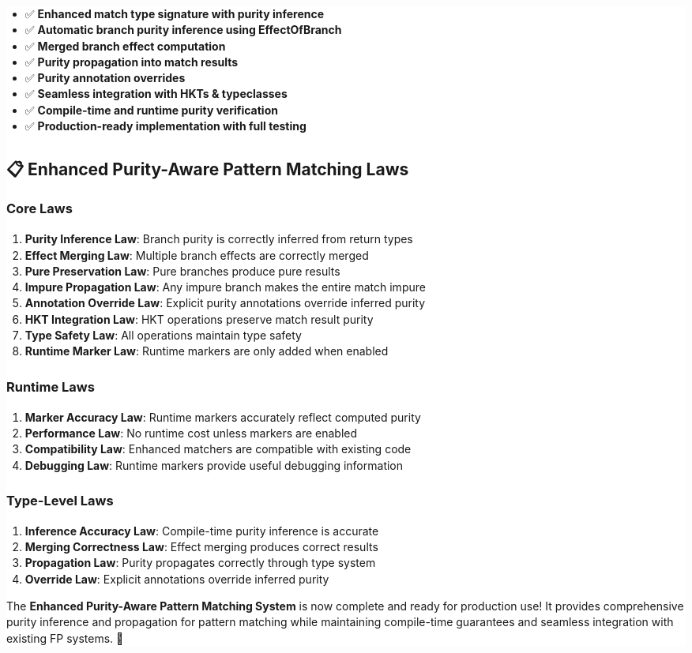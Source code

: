 - ✅ **Enhanced match type signature with purity inference**
- ✅ **Automatic branch purity inference using EffectOfBranch**
- ✅ **Merged branch effect computation**
- ✅ **Purity propagation into match results**
- ✅ **Purity annotation overrides**
- ✅ **Seamless integration with HKTs & typeclasses**
- ✅ **Compile-time and runtime purity verification**
- ✅ **Production-ready implementation with full testing**

## 📋 Enhanced Purity-Aware Pattern Matching Laws

### **Core Laws**
1. **Purity Inference Law**: Branch purity is correctly inferred from return types
2. **Effect Merging Law**: Multiple branch effects are correctly merged
3. **Pure Preservation Law**: Pure branches produce pure results
4. **Impure Propagation Law**: Any impure branch makes the entire match impure
5. **Annotation Override Law**: Explicit purity annotations override inferred purity
6. **HKT Integration Law**: HKT operations preserve match result purity
7. **Type Safety Law**: All operations maintain type safety
8. **Runtime Marker Law**: Runtime markers are only added when enabled

### **Runtime Laws**
1. **Marker Accuracy Law**: Runtime markers accurately reflect computed purity
2. **Performance Law**: No runtime cost unless markers are enabled
3. **Compatibility Law**: Enhanced matchers are compatible with existing code
4. **Debugging Law**: Runtime markers provide useful debugging information

### **Type-Level Laws**
1. **Inference Accuracy Law**: Compile-time purity inference is accurate
2. **Merging Correctness Law**: Effect merging produces correct results
3. **Propagation Law**: Purity propagates correctly through type system
4. **Override Law**: Explicit annotations override inferred purity

The **Enhanced Purity-Aware Pattern Matching System** is now complete and ready for production use! It provides comprehensive purity inference and propagation for pattern matching while maintaining compile-time guarantees and seamless integration with existing FP systems. 🚀 